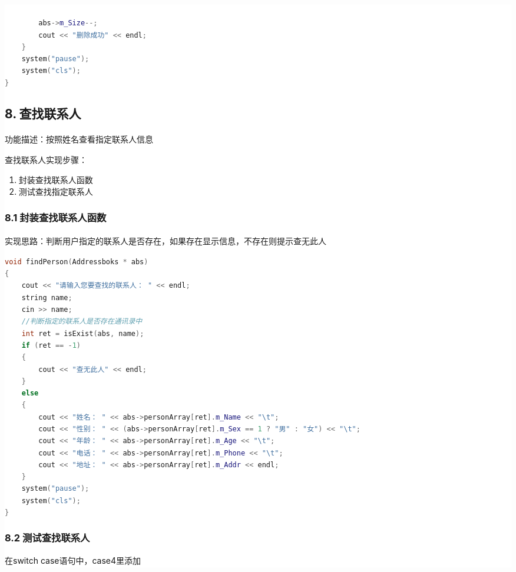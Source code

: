 ```C++

		abs->m_Size--;
		cout << "删除成功" << endl;
	}
	system("pause");
	system("cls");
}

```

## 8. 查找联系人

功能描述：按照姓名查看指定联系人信息

查找联系人实现步骤：

1. 封装查找联系人函数
2. 测试查找指定联系人

### 8.1 封装查找联系人函数

实现思路：判断用户指定的联系人是否存在，如果存在显示信息，不存在则提示查无此人

```C++
void findPerson(Addressboks * abs)
{
	cout << "请输入您要查找的联系人： " << endl;
	string name;
	cin >> name;
	//判断指定的联系人是否存在通讯录中
	int ret = isExist(abs, name);
	if (ret == -1)
	{
		cout << "查无此人" << endl;
	}
	else
	{
		cout << "姓名： " << abs->personArray[ret].m_Name << "\t";
		cout << "性别： " << (abs->personArray[ret].m_Sex == 1 ? "男" : "女") << "\t";
		cout << "年龄： " << abs->personArray[ret].m_Age << "\t";
		cout << "电话： " << abs->personArray[ret].m_Phone << "\t";
		cout << "地址： " << abs->personArray[ret].m_Addr << endl;
	}
	system("pause");
	system("cls");
}

```

### 8.2 测试查找联系人

在switch case语句中，case4里添加
